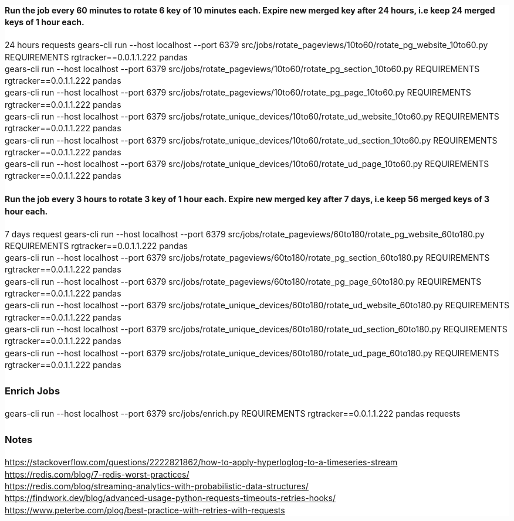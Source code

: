 #### Run the job every 60 minutes to rotate 6 key of 10 minutes each. Expire new merged key after 24 hours, i.e keep 24 merged keys of 1 hour each.
24 hours requests
gears-cli run --host localhost --port 6379 src/jobs/rotate_pageviews/10to60/rotate_pg_website_10to60.py REQUIREMENTS rgtracker==0.0.1.1.222 pandas  
gears-cli run --host localhost --port 6379 src/jobs/rotate_pageviews/10to60/rotate_pg_section_10to60.py REQUIREMENTS rgtracker==0.0.1.1.222 pandas  
gears-cli run --host localhost --port 6379 src/jobs/rotate_pageviews/10to60/rotate_pg_page_10to60.py REQUIREMENTS rgtracker==0.0.1.1.222 pandas  
gears-cli run --host localhost --port 6379 src/jobs/rotate_unique_devices/10to60/rotate_ud_website_10to60.py REQUIREMENTS rgtracker==0.0.1.1.222 pandas  
gears-cli run --host localhost --port 6379 src/jobs/rotate_unique_devices/10to60/rotate_ud_section_10to60.py REQUIREMENTS rgtracker==0.0.1.1.222 pandas  
gears-cli run --host localhost --port 6379 src/jobs/rotate_unique_devices/10to60/rotate_ud_page_10to60.py REQUIREMENTS rgtracker==0.0.1.1.222 pandas

#### Run the job every 3 hours to rotate 3 key of 1 hour each. Expire new merged key after 7 days, i.e keep 56 merged keys of 3 hour each.
7 days request
gears-cli run --host localhost --port 6379 src/jobs/rotate_pageviews/60to180/rotate_pg_website_60to180.py REQUIREMENTS rgtracker==0.0.1.1.222 pandas  
gears-cli run --host localhost --port 6379 src/jobs/rotate_pageviews/60to180/rotate_pg_section_60to180.py REQUIREMENTS rgtracker==0.0.1.1.222 pandas  
gears-cli run --host localhost --port 6379 src/jobs/rotate_pageviews/60to180/rotate_pg_page_60to180.py REQUIREMENTS rgtracker==0.0.1.1.222 pandas  
gears-cli run --host localhost --port 6379 src/jobs/rotate_unique_devices/60to180/rotate_ud_website_60to180.py REQUIREMENTS rgtracker==0.0.1.1.222 pandas  
gears-cli run --host localhost --port 6379 src/jobs/rotate_unique_devices/60to180/rotate_ud_section_60to180.py REQUIREMENTS rgtracker==0.0.1.1.222 pandas  
gears-cli run --host localhost --port 6379 src/jobs/rotate_unique_devices/60to180/rotate_ud_page_60to180.py REQUIREMENTS rgtracker==0.0.1.1.222 pandas

### Enrich Jobs
gears-cli run --host localhost --port 6379 src/jobs/enrich.py REQUIREMENTS rgtracker==0.0.1.1.222 pandas requests

### Notes
https://stackoverflow.com/questions/2222821862/how-to-apply-hyperloglog-to-a-timeseries-stream  
https://redis.com/blog/7-redis-worst-practices/  
https://redis.com/blog/streaming-analytics-with-probabilistic-data-structures/  
https://findwork.dev/blog/advanced-usage-python-requests-timeouts-retries-hooks/  
https://www.peterbe.com/plog/best-practice-with-retries-with-requests  